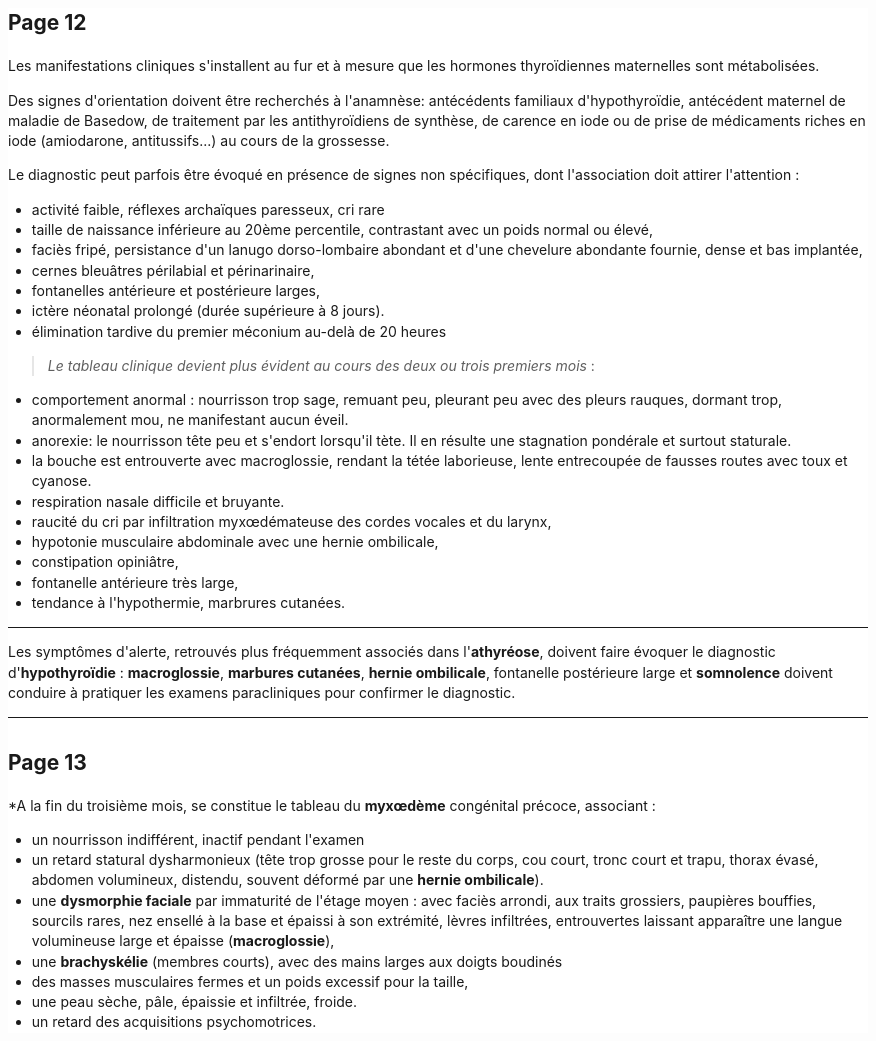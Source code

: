 
## Page 12

Les manifestations cliniques s'installent au fur et à mesure que les hormones thyroïdiennes maternelles sont métabolisées.

Des signes d'orientation doivent être recherchés à l'anamnèse: antécédents familiaux d'hypothyroïdie, antécédent maternel de maladie de Basedow, de traitement par les antithyroïdiens de synthèse, de carence en iode ou de prise de médicaments riches en iode (amiodarone, antitussifs...) au cours de la grossesse.

Le diagnostic peut parfois être évoqué en présence de signes non spécifiques, dont l'association doit attirer l'attention :

- activité faible, réflexes archaïques paresseux, cri rare
- taille de naissance inférieure au 20ème percentile, contrastant avec un poids normal ou élevé,
- faciès fripé, persistance d'un lanugo dorso-lombaire abondant et d'une chevelure abondante fournie, dense et bas implantée,
- cernes bleuâtres périlabial et périnarinaire,
- fontanelles antérieure et postérieure larges,
- ictère néonatal prolongé (durée supérieure à 8 jours).
- élimination tardive du premier méconium au-delà de 20 heures

> *Le tableau clinique devient plus évident au cours des deux ou trois premiers mois* :

- comportement anormal : nourrisson trop sage, remuant peu, pleurant peu avec des pleurs rauques, dormant trop, anormalement mou, ne manifestant aucun éveil.
- anorexie: le nourrisson tête peu et s'endort lorsqu'il tète. Il en résulte une stagnation pondérale et surtout staturale.
- la bouche est entrouverte avec macroglossie, rendant la tétée laborieuse, lente entrecoupée de fausses routes avec toux et cyanose.
- respiration nasale difficile et bruyante.
- raucité du cri par infiltration myxœdémateuse des cordes vocales et du larynx,
- hypotonie musculaire abdominale avec une hernie ombilicale,
- constipation opiniâtre,
- fontanelle antérieure très large,
- tendance à l'hypothermie, marbrures cutanées.


---


Les symptômes d'alerte, retrouvés plus fréquemment associés dans l'**athyréose**, doivent faire évoquer le diagnostic d'**hypothyroïdie** : **macroglossie**, **marbures cutanées**, **hernie ombilicale**, fontanelle postérieure large et **somnolence** doivent conduire à pratiquer les examens paracliniques pour confirmer le diagnostic.

---

## Page 13

*A la fin du troisième mois, se constitue le tableau du **myxœdème** congénital précoce, associant :

- un nourrisson indifférent, inactif pendant l'examen
- un retard statural dysharmonieux (tête trop grosse pour le reste du corps, cou court, tronc court et trapu, thorax évasé, abdomen volumineux, distendu, souvent déformé par une **hernie ombilicale**).
- une **dysmorphie faciale** par immaturité de l'étage moyen : avec faciès arrondi, aux traits grossiers, paupières bouffies, sourcils rares, nez ensellé à la base et épaissi à son extrémité, lèvres infiltrées, entrouvertes laissant apparaître une langue volumineuse large et épaisse (**macroglossie**),
- une **brachyskélie** (membres courts), avec des mains larges aux doigts boudinés
- des masses musculaires fermes et un poids excessif pour la taille,
- une peau sèche, pâle, épaissie et infiltrée, froide.
- un retard des acquisitions psychomotrices.
